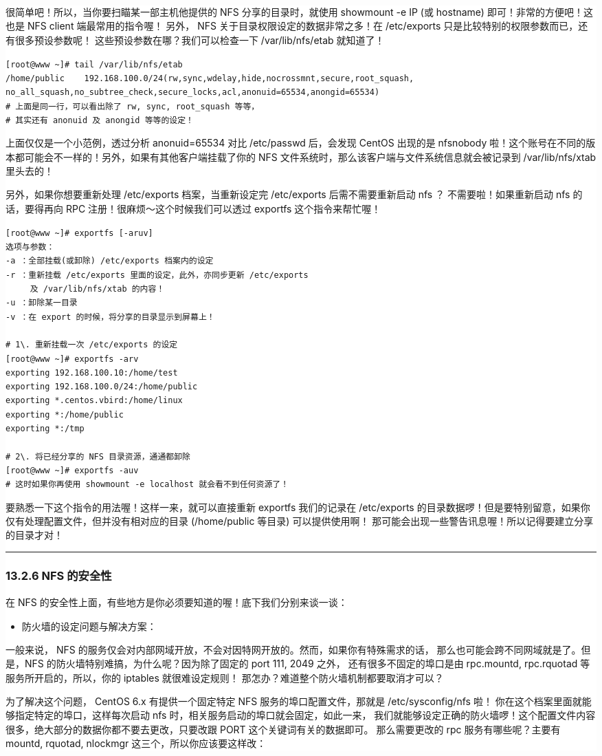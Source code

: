 很简单吧！所以，当你要扫瞄某一部主机他提供的 NFS 分享的目录时，就使用 showmount -e IP (或 hostname) 即可！非常的方便吧！这也是 NFS client 端最常用的指令喔！ 另外， NFS 关于目录权限设定的数据非常之多！在 /etc/exports 只是比较特别的权限参数而已，还有很多预设参数呢！ 这些预设参数在哪？我们可以检查一下 /var/lib/nfs/etab 就知道了！

```
[root@www ~]# tail /var/lib/nfs/etab
/home/public    192.168.100.0/24(rw,sync,wdelay,hide,nocrossmnt,secure,root_squash,
no_all_squash,no_subtree_check,secure_locks,acl,anonuid=65534,anongid=65534)
# 上面是同一行，可以看出除了 rw, sync, root_squash 等等，
# 其实还有 anonuid 及 anongid 等等的设定！ 
```

上面仅仅是一个小范例，透过分析 anonuid=65534 对比 /etc/passwd 后，会发现 CentOS 出现的是 nfsnobody 啦！这个账号在不同的版本都可能会不一样的！另外，如果有其他客户端挂载了你的 NFS 文件系统时，那么该客户端与文件系统信息就会被记录到 /var/lib/nfs/xtab 里头去的！

另外，如果你想要重新处理 /etc/exports 档案，当重新设定完 /etc/exports 后需不需要重新启动 nfs ？ 不需要啦！如果重新启动 nfs 的话，要得再向 RPC 注册！很麻烦～这个时候我们可以透过 exportfs 这个指令来帮忙喔！

```
[root@www ~]# exportfs [-aruv]
选项与参数：
-a ：全部挂载(或卸除) /etc/exports 档案内的设定
-r ：重新挂载 /etc/exports 里面的设定，此外，亦同步更新 /etc/exports
     及 /var/lib/nfs/xtab 的内容！
-u ：卸除某一目录
-v ：在 export 的时候，将分享的目录显示到屏幕上！

# 1\. 重新挂载一次 /etc/exports 的设定
[root@www ~]# exportfs -arv
exporting 192.168.100.10:/home/test
exporting 192.168.100.0/24:/home/public
exporting *.centos.vbird:/home/linux
exporting *:/home/public
exporting *:/tmp

# 2\. 将已经分享的 NFS 目录资源，通通都卸除
[root@www ~]# exportfs -auv
# 这时如果你再使用 showmount -e localhost 就会看不到任何资源了！ 
```

要熟悉一下这个指令的用法喔！这样一来，就可以直接重新 exportfs 我们的记录在 /etc/exports 的目录数据啰！但是要特别留意，如果你仅有处理配置文件，但并没有相对应的目录 (/home/public 等目录) 可以提供使用啊！ 那可能会出现一些警告讯息喔！所以记得要建立分享的目录才对！

* * *

### 13.2.6 NFS 的安全性

在 NFS 的安全性上面，有些地方是你必须要知道的喔！底下我们分别来谈一谈：

*   防火墙的设定问题与解决方案：

一般来说， NFS 的服务仅会对内部网域开放，不会对因特网开放的。然而，如果你有特殊需求的话， 那么也可能会跨不同网域就是了。但是，NFS 的防火墙特别难搞，为什么呢？因为除了固定的 port 111, 2049 之外， 还有很多不固定的埠口是由 rpc.mountd, rpc.rquotad 等服务所开启的，所以，你的 iptables 就很难设定规则！ 那怎办？难道整个防火墙机制都要取消才可以？

为了解决这个问题， CentOS 6.x 有提供一个固定特定 NFS 服务的埠口配置文件，那就是 /etc/sysconfig/nfs 啦！ 你在这个档案里面就能够指定特定的埠口，这样每次启动 nfs 时，相关服务启动的埠口就会固定，如此一来， 我们就能够设定正确的防火墙啰！这个配置文件内容很多，绝大部分的数据你都不要去更改，只要改跟 PORT 这个关键词有关的数据即可。 那么需要更改的 rpc 服务有哪些呢？主要有 mountd, rquotad, nlockmgr 这三个，所以你应该要这样改：
